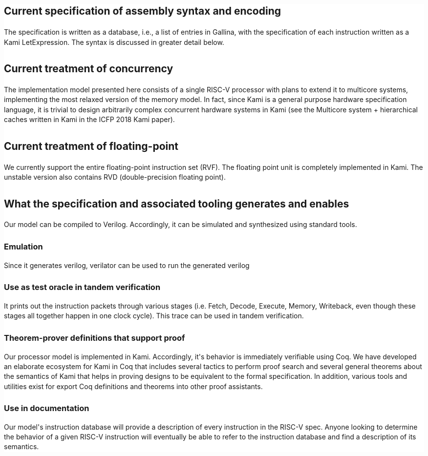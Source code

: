 ## Current specification of assembly syntax and encoding

The specification is written as a database, i.e., a list of entries in Gallina, with the specification of each instruction written as a Kami LetExpression. The syntax is discussed in greater detail below.

## Current treatment of concurrency

The implementation model presented here consists of a single RISC-V processor with plans to extend it to multicore systems, implementing the most relaxed version of the memory model. In fact, since Kami is a general purpose hardware specification language, it is trivial to design arbitrarily complex concurrent hardware systems in Kami (see the Multicore system + hierarchical caches written in Kami in the ICFP 2018 Kami paper).

## Current treatment of floating-point

We currently support the entire floating-point instruction set (RVF). The floating point unit is completely implemented in Kami. The unstable version also contains RVD (double-precision floating point).

## What the specification and associated tooling generates and enables

Our model can be compiled to Verilog. Accordingly, it can be simulated and synthesized using standard tools. 

### Emulation

Since it generates verilog, verilator can be used to run the generated verilog

### Use as test oracle in tandem verification
It prints out the instruction packets through various stages (i.e. Fetch, Decode, Execute, Memory, Writeback, even though these stages all together happen in one clock cycle). This trace can be used in tandem verification.

### Theorem-prover definitions that support proof

Our processor model is implemented in Kami. Accordingly, it's behavior is immediately verifiable using Coq. We have developed an elaborate ecosystem for Kami in Coq that includes several tactics to perform proof search and several general theorems about the semantics of Kami that helps in proving designs to be equivalent to the formal specification. In addition, various tools and utilities exist for export Coq definitions and theorems into other proof assistants.

### Use in documentation

Our model's instruction database will provide a description of every instruction in the RISC-V spec. Anyone looking to determine the behavior of a given RISC-V instruction will eventually be able to refer to the instruction database and find a description of its semantics.

[//]: # "### Use in test generation"

[//]: # "### Use for concurrency-model litmus test evaluation"


[//]: # "### OS boot testing"
[//]: # "### Concurrency litmus test testing"
[//]: # "### Other"
[//]: # "## Example instructions"